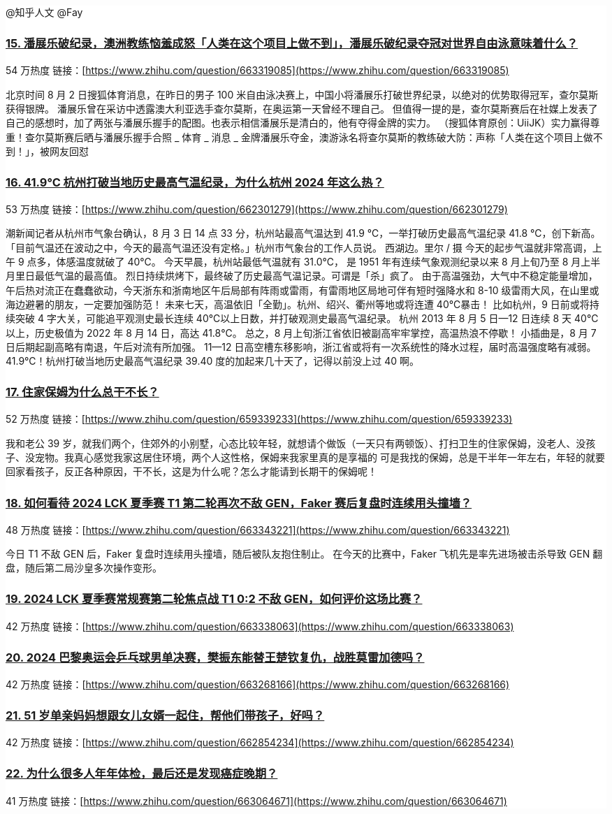 @知乎人文 @Fay

### [15. 潘展乐破纪录，澳洲教练恼羞成怒「人类在这个项目上做不到」，潘展乐破纪录夺冠对世界自由泳意味着什么？](https://www.zhihu.com/question/663319085)
54 万热度 链接：[https://www.zhihu.com/question/663319085](https://www.zhihu.com/question/663319085)

北京时间 8 月 2 日搜狐体育消息，在昨日的男子 100 米自由泳决赛上，中国小将潘展乐打破世界纪录，以绝对的优势取得冠军，查尔莫斯获得银牌。 潘展乐曾在采访中透露澳大利亚选手查尔莫斯，在奥运第一天曾经不理自己。 但值得一提的是，查尔莫斯赛后在社媒上发表了自己的感想时，加了两张与潘展乐握手的配图。也表示相信潘展乐是清白的，他有夺得金牌的实力。 （搜狐体育原创：UiiJK）实力赢得尊重！查尔莫斯赛后晒与潘展乐握手合照 _ 体育 _ 消息 _ 金牌潘展乐夺金，澳游泳名将查尔莫斯的教练破大防：声称「人类在这个项目上做不到！」，被网友回怼

### [16. 41.9℃ 杭州打破当地历史最高气温纪录，为什么杭州 2024 年这么热？](https://www.zhihu.com/question/662301279)
53 万热度 链接：[https://www.zhihu.com/question/662301279](https://www.zhihu.com/question/662301279)

潮新闻记者从杭州市气象台确认，8 月 3 日 14 点 33 分，杭州站最高气温达到 41.9 ℃，一举打破历史最高气温纪录 41.8 ℃，创下新高。 「目前气温还在波动之中，今天的最高气温还没有定格。」杭州市气象台的工作人员说。 西湖边。里尔 / 摄 今天的起步气温就非常高调，上午 9 点多，体感温度就破了 40℃。 今天早晨，杭州站最低气温就有 31.0℃， 是 1951 年有连续气象观测纪录以来 8 月上旬乃至 8 月上半月里日最低气温的最高值。 烈日持续烘烤下，最终破了历史最高气温记录。可谓是「杀」疯了。 由于高温强劲，大气中不稳定能量增加，午后热对流正在蠢蠢欲动，今天浙东和浙南地区午后局部有阵雨或雷雨，有雷雨地区局地可伴有短时强降水和 8-10 级雷雨大风，在山里或海边避暑的朋友，一定要加强防范！ 未来七天，高温依旧「全勤」。杭州、绍兴、衢州等地或将连遭 40℃暴击！ 比如杭州，9 日前或将持续突破 4 字大关，可能追平观测史最长连续 40℃以上日数，并打破观测史最高气温纪录。 杭州 2013 年 8 月 5 日—12 日连续 8 天 40℃以上，历史极值为 2022 年 8 月 14 日，高达 41.8℃。 总之，8 月上旬浙江省依旧被副高牢牢掌控，高温热浪不停歇！ 小插曲是，8 月 7 日后期起副高略有南退，午后对流有所加强。 11—12 日高空槽东移影响，浙江省或将有一次系统性的降水过程，届时高温强度略有减弱。41.9℃！杭州打破当地历史最高气温纪录 39.40 度的加起来几十天了，记得以前没上过 40 啊。

### [17. 住家保姆为什么总干不长？](https://www.zhihu.com/question/659339233)
52 万热度 链接：[https://www.zhihu.com/question/659339233](https://www.zhihu.com/question/659339233)

我和老公 39 岁，就我们两个，住郊外的小别墅，心态比较年轻，就想请个做饭（一天只有两顿饭）、打扫卫生的住家保姆，没老人、没孩子、没宠物。我真心感觉我家这居住环境，两个人这性格，保姆来我家里真的是享福的 可是我找的保姆，总是干半年一年左右，年轻的就要回家看孩子，反正各种原因，干不长，这是为什么呢？怎么才能请到长期干的保姆呢！

### [18. 如何看待 2024 LCK 夏季赛 T1 第二轮再次不敌 GEN，Faker 赛后复盘时连续用头撞墙？](https://www.zhihu.com/question/663343221)
48 万热度 链接：[https://www.zhihu.com/question/663343221](https://www.zhihu.com/question/663343221)

今日 T1 不敌 GEN 后，Faker 复盘时连续用头撞墙，随后被队友抱住制止。 在今天的比赛中，Faker 飞机先是率先进场被击杀导致 GEN 翻盘，随后第二局沙皇多次操作变形。

### [19. 2024 LCK 夏季赛常规赛第二轮焦点战 T1 0:2 不敌 GEN，如何评价这场比赛？](https://www.zhihu.com/question/663338063)
42 万热度 链接：[https://www.zhihu.com/question/663338063](https://www.zhihu.com/question/663338063)



### [20. 2024 巴黎奥运会乒乓球男单决赛，樊振东能替王楚钦复仇，战胜莫雷加德吗？](https://www.zhihu.com/question/663268166)
42 万热度 链接：[https://www.zhihu.com/question/663268166](https://www.zhihu.com/question/663268166)



### [21. 51 岁单亲妈妈想跟女儿女婿一起住，帮他们带孩子，好吗？](https://www.zhihu.com/question/662854234)
42 万热度 链接：[https://www.zhihu.com/question/662854234](https://www.zhihu.com/question/662854234)



### [22. 为什么很多人年年体检，最后还是发现癌症晚期？](https://www.zhihu.com/question/663064671)
41 万热度 链接：[https://www.zhihu.com/question/663064671](https://www.zhihu.com/question/663064671)
